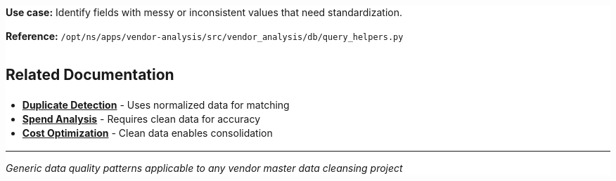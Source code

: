 **Use case:** Identify fields with messy or inconsistent values that need standardization.

**Reference:** `/opt/ns/apps/vendor-analysis/src/vendor_analysis/db/query_helpers.py`

## Related Documentation

- **[Duplicate Detection](duplicate-detection.md)** - Uses normalized data for matching
- **[Spend Analysis](spend-analysis.md)** - Requires clean data for accuracy
- **[Cost Optimization](cost-optimization.md)** - Clean data enables consolidation

---

*Generic data quality patterns applicable to any vendor master data cleansing project*
